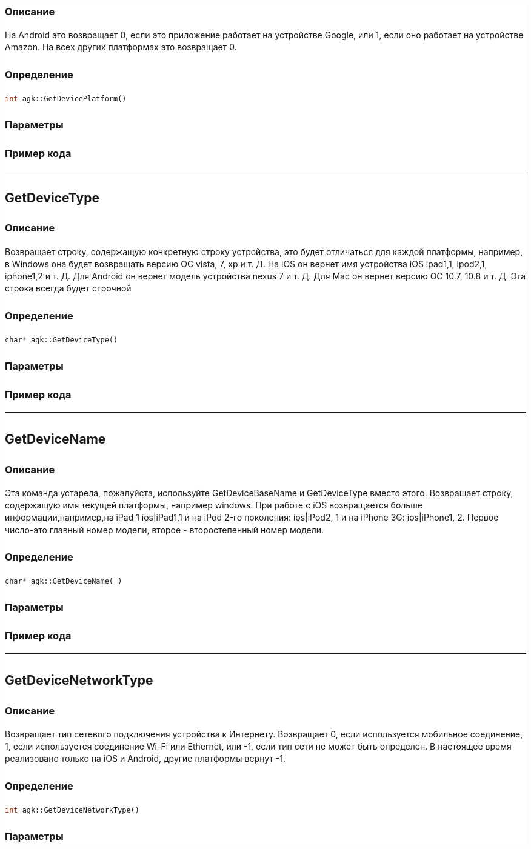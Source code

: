### Описание
На Android это возвращает 0, если это приложение работает на устройстве Google, или 1, если оно работает на устройстве Amazon. На всех других платформах это возвращает 0.
### Определение
```php
int agk::GetDevicePlatform()
```
### Параметры
```php
```
### Пример кода
---
## GetDeviceType
### Описание
Возвращает строку, содержащую конкретную строку устройства, это будет отличаться для каждой платформы, например, в Windows она будет возвращать версию ОС vista, 7, xp  и т. Д. На iOS он вернет имя устройства iOS ipad1,1, ipod2,1, iphone1,2 и т. Д. Для Android он вернет модель устройства nexus 7 и т. Д. Для Mac он вернет версию ОС 10.7, 10.8 и т. Д. Эта строка всегда будет строчной
### Определение
```php
char* agk::GetDeviceType()
```
### Параметры
```php
```
### Пример кода
---
## GetDeviceName
### Описание
Эта команда устарела, пожалуйста, используйте GetDeviceBaseName и GetDeviceType вместо этого. Возвращает строку, содержащую имя текущей платформы, например windows. При работе с iOS возвращается больше информации,например,на iPad 1 ios|iPad1,1 и на iPod 2-го поколения: ios|iPod2, 1 и на iPhone 3G: ios|iPhone1, 2. Первое число-это главный номер модели, второе - второстепенный номер модели.
### Определение
```php
char* agk::GetDeviceName( )
```
### Параметры
```php
```
### Пример кода
---
## GetDeviceNetworkType
### Описание
Возвращает тип сетевого подключения устройства к Интернету. Возвращает 0, если используется мобильное соединение, 1, если используется соединение Wi-Fi или Ethernet, или -1, если тип сети не может быть определен. В настоящее время реализовано только на iOS и Android, другие платформы вернут -1.
### Определение
```php
int agk::GetDeviceNetworkType()
```
### Параметры